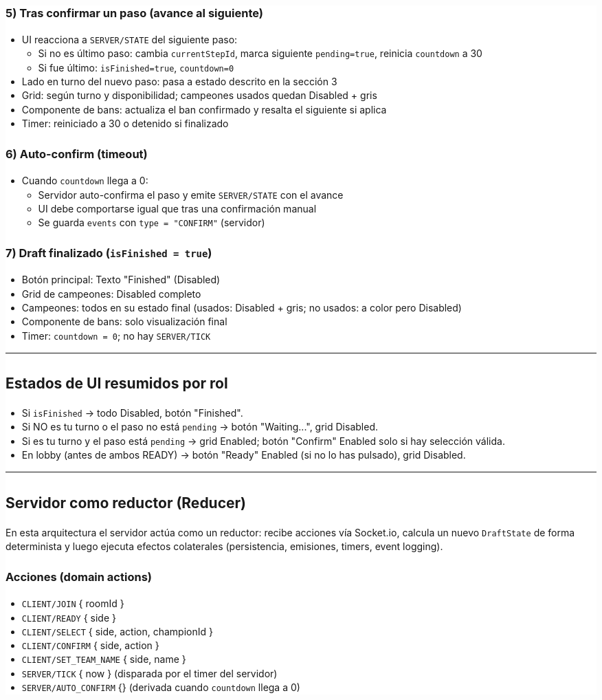 ### 5) Tras confirmar un paso (avance al siguiente)

- UI reacciona a `SERVER/STATE` del siguiente paso:
  - Si no es último paso: cambia `currentStepId`, marca siguiente `pending=true`, reinicia `countdown` a 30
  - Si fue último: `isFinished=true`, `countdown=0`
- Lado en turno del nuevo paso: pasa a estado descrito en la sección 3
- Grid: según turno y disponibilidad; campeones usados quedan Disabled + gris
- Componente de bans: actualiza el ban confirmado y resalta el siguiente si aplica
- Timer: reiniciado a 30 o detenido si finalizado

### 6) Auto-confirm (timeout)

- Cuando `countdown` llega a 0:
  - Servidor auto-confirma el paso y emite `SERVER/STATE` con el avance
  - UI debe comportarse igual que tras una confirmación manual
  - Se guarda `events` con `type = "CONFIRM"` (servidor)

### 7) Draft finalizado (`isFinished = true`)

- Botón principal: Texto "Finished" (Disabled)
- Grid de campeones: Disabled completo
- Campeones: todos en su estado final (usados: Disabled + gris; no usados: a color pero Disabled)
- Componente de bans: solo visualización final
- Timer: `countdown = 0`; no hay `SERVER/TICK`

---

## Estados de UI resumidos por rol

- Si `isFinished` → todo Disabled, botón "Finished".
- Si NO es tu turno o el paso no está `pending` → botón "Waiting...", grid Disabled.
- Si es tu turno y el paso está `pending` → grid Enabled; botón "Confirm" Enabled solo si hay selección válida.
- En lobby (antes de ambos READY) → botón "Ready" Enabled (si no lo has pulsado), grid Disabled.

---

## Servidor como reductor (Reducer)

En esta arquitectura el servidor actúa como un reductor: recibe acciones vía Socket.io, calcula un nuevo `DraftState` de forma determinista y luego ejecuta efectos colaterales (persistencia, emisiones, timers, event logging).

### Acciones (domain actions)

- `CLIENT/JOIN` { roomId }
- `CLIENT/READY` { side }
- `CLIENT/SELECT` { side, action, championId }
- `CLIENT/CONFIRM` { side, action }
- `CLIENT/SET_TEAM_NAME` { side, name }
- `SERVER/TICK` { now } (disparada por el timer del servidor)
- `SERVER/AUTO_CONFIRM` {} (derivada cuando `countdown` llega a 0)
